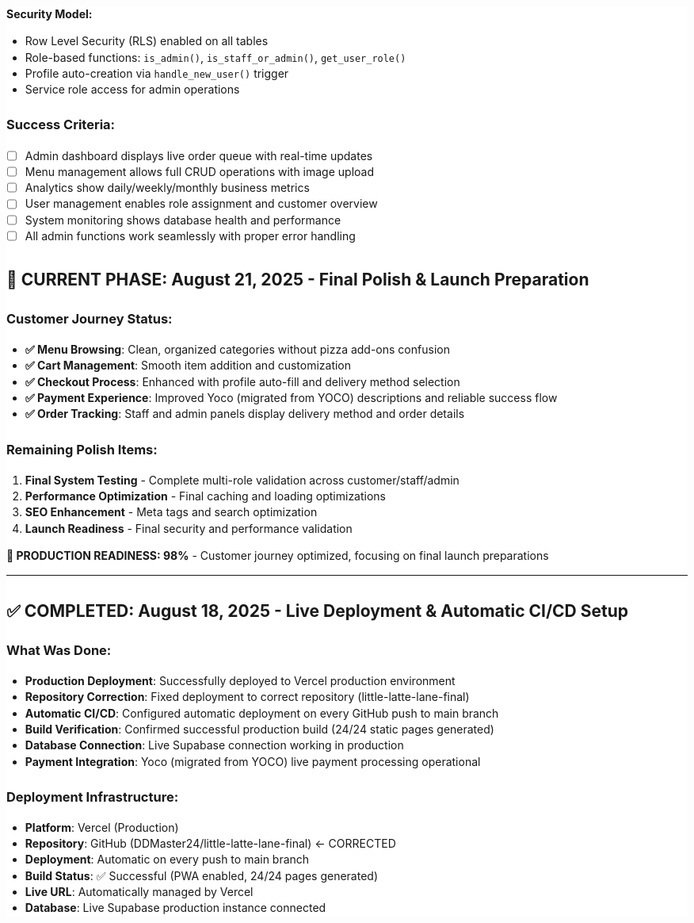 **Security Model:**
- Row Level Security (RLS) enabled on all tables
- Role-based functions: `is_admin()`, `is_staff_or_admin()`, `get_user_role()`
- Profile auto-creation via `handle_new_user()` trigger
- Service role access for admin operations

### Success Criteria:
- [ ] Admin dashboard displays live order queue with real-time updates
- [ ] Menu management allows full CRUD operations with image upload
- [ ] Analytics show daily/weekly/monthly business metrics
- [ ] User management enables role assignment and customer overview
- [ ] System monitoring shows database health and performance
- [ ] All admin functions work seamlessly with proper error handling

## 🎯 CURRENT PHASE: August 21, 2025 - Final Polish & Launch Preparation

### Customer Journey Status:
- **✅ Menu Browsing**: Clean, organized categories without pizza add-ons confusion
- **✅ Cart Management**: Smooth item addition and customization
- **✅ Checkout Process**: Enhanced with profile auto-fill and delivery method selection
- **✅ Payment Experience**: Improved Yoco (migrated from YOCO) descriptions and reliable success flow
- **✅ Order Tracking**: Staff and admin panels display delivery method and order details

### Remaining Polish Items:
1. **Final System Testing** - Complete multi-role validation across customer/staff/admin
2. **Performance Optimization** - Final caching and loading optimizations
3. **SEO Enhancement** - Meta tags and search optimization
4. **Launch Readiness** - Final security and performance validation

**🎯 PRODUCTION READINESS: 98%** - Customer journey optimized, focusing on final launch preparations

---

## ✅ COMPLETED: August 18, 2025 - Live Deployment & Automatic CI/CD Setup

### What Was Done:
- **Production Deployment**: Successfully deployed to Vercel production environment
- **Repository Correction**: Fixed deployment to correct repository (little-latte-lane-final)
- **Automatic CI/CD**: Configured automatic deployment on every GitHub push to main branch
- **Build Verification**: Confirmed successful production build (24/24 static pages generated)
- **Database Connection**: Live Supabase connection working in production
- **Payment Integration**: Yoco (migrated from YOCO) live payment processing operational

### Deployment Infrastructure:
- **Platform**: Vercel (Production)
- **Repository**: GitHub (DDMaster24/little-latte-lane-final) ← CORRECTED
- **Deployment**: Automatic on every push to main branch
- **Build Status**: ✅ Successful (PWA enabled, 24/24 pages generated)
- **Live URL**: Automatically managed by Vercel
- **Database**: Live Supabase production instance connected
